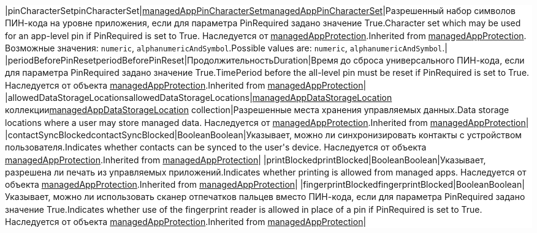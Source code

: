 |<span data-ttu-id="cdb75-210">pinCharacterSet</span><span class="sxs-lookup"><span data-stu-id="cdb75-210">pinCharacterSet</span></span>|[<span data-ttu-id="cdb75-211">managedAppPinCharacterSet</span><span class="sxs-lookup"><span data-stu-id="cdb75-211">managedAppPinCharacterSet</span></span>](../resources/intune-mam-managedapppincharacterset.md)|<span data-ttu-id="cdb75-212">Разрешенный набор символов ПИН-кода на уровне приложения, если для параметра PinRequired задано значение True.</span><span class="sxs-lookup"><span data-stu-id="cdb75-212">Character set which may be used for an app-level pin if PinRequired is set to True.</span></span> <span data-ttu-id="cdb75-213">Наследуется от [managedAppProtection](../resources/intune-mam-managedappprotection.md).</span><span class="sxs-lookup"><span data-stu-id="cdb75-213">Inherited from [managedAppProtection](../resources/intune-mam-managedappprotection.md).</span></span> <span data-ttu-id="cdb75-214">Возможные значения: `numeric`, `alphanumericAndSymbol`.</span><span class="sxs-lookup"><span data-stu-id="cdb75-214">Possible values are: `numeric`, `alphanumericAndSymbol`.</span></span>|
|<span data-ttu-id="cdb75-215">periodBeforePinReset</span><span class="sxs-lookup"><span data-stu-id="cdb75-215">periodBeforePinReset</span></span>|<span data-ttu-id="cdb75-216">Продолжительность</span><span class="sxs-lookup"><span data-stu-id="cdb75-216">Duration</span></span>|<span data-ttu-id="cdb75-217">Время до сброса универсального ПИН-кода, если для параметра PinRequired задано значение True.</span><span class="sxs-lookup"><span data-stu-id="cdb75-217">TimePeriod before the all-level pin must be reset if PinRequired is set to True.</span></span> <span data-ttu-id="cdb75-218">Наследуется от объекта [managedAppProtection](../resources/intune-mam-managedappprotection.md).</span><span class="sxs-lookup"><span data-stu-id="cdb75-218">Inherited from [managedAppProtection](../resources/intune-mam-managedappprotection.md)</span></span>|
|<span data-ttu-id="cdb75-219">allowedDataStorageLocations</span><span class="sxs-lookup"><span data-stu-id="cdb75-219">allowedDataStorageLocations</span></span>|<span data-ttu-id="cdb75-220">[managedAppDataStorageLocation](../resources/intune-mam-managedappdatastoragelocation.md) коллекции</span><span class="sxs-lookup"><span data-stu-id="cdb75-220">[managedAppDataStorageLocation](../resources/intune-mam-managedappdatastoragelocation.md) collection</span></span>|<span data-ttu-id="cdb75-221">Разрешенные места хранения управляемых данных.</span><span class="sxs-lookup"><span data-stu-id="cdb75-221">Data storage locations where a user may store managed data.</span></span> <span data-ttu-id="cdb75-222">Наследуется от [managedAppProtection](../resources/intune-mam-managedappprotection.md).</span><span class="sxs-lookup"><span data-stu-id="cdb75-222">Inherited from [managedAppProtection](../resources/intune-mam-managedappprotection.md)</span></span>|
|<span data-ttu-id="cdb75-223">contactSyncBlocked</span><span class="sxs-lookup"><span data-stu-id="cdb75-223">contactSyncBlocked</span></span>|<span data-ttu-id="cdb75-224">Boolean</span><span class="sxs-lookup"><span data-stu-id="cdb75-224">Boolean</span></span>|<span data-ttu-id="cdb75-225">Указывает, можно ли синхронизировать контакты с устройством пользователя.</span><span class="sxs-lookup"><span data-stu-id="cdb75-225">Indicates whether contacts can be synced to the user's device.</span></span> <span data-ttu-id="cdb75-226">Наследуется от объекта [managedAppProtection](../resources/intune-mam-managedappprotection.md).</span><span class="sxs-lookup"><span data-stu-id="cdb75-226">Inherited from [managedAppProtection](../resources/intune-mam-managedappprotection.md)</span></span>|
|<span data-ttu-id="cdb75-227">printBlocked</span><span class="sxs-lookup"><span data-stu-id="cdb75-227">printBlocked</span></span>|<span data-ttu-id="cdb75-228">Boolean</span><span class="sxs-lookup"><span data-stu-id="cdb75-228">Boolean</span></span>|<span data-ttu-id="cdb75-229">Указывает, разрешена ли печать из управляемых приложений.</span><span class="sxs-lookup"><span data-stu-id="cdb75-229">Indicates whether printing is allowed from managed apps.</span></span> <span data-ttu-id="cdb75-230">Наследуется от объекта [managedAppProtection](../resources/intune-mam-managedappprotection.md).</span><span class="sxs-lookup"><span data-stu-id="cdb75-230">Inherited from [managedAppProtection](../resources/intune-mam-managedappprotection.md)</span></span>|
|<span data-ttu-id="cdb75-231">fingerprintBlocked</span><span class="sxs-lookup"><span data-stu-id="cdb75-231">fingerprintBlocked</span></span>|<span data-ttu-id="cdb75-232">Boolean</span><span class="sxs-lookup"><span data-stu-id="cdb75-232">Boolean</span></span>|<span data-ttu-id="cdb75-233">Указывает, можно ли использовать сканер отпечатков пальцев вместо ПИН-кода, если для параметра PinRequired задано значение True.</span><span class="sxs-lookup"><span data-stu-id="cdb75-233">Indicates whether use of the fingerprint reader is allowed in place of a pin if PinRequired is set to True.</span></span> <span data-ttu-id="cdb75-234">Наследуется от объекта [managedAppProtection](../resources/intune-mam-managedappprotection.md).</span><span class="sxs-lookup"><span data-stu-id="cdb75-234">Inherited from [managedAppProtection](../resources/intune-mam-managedappprotection.md)</span></span>|